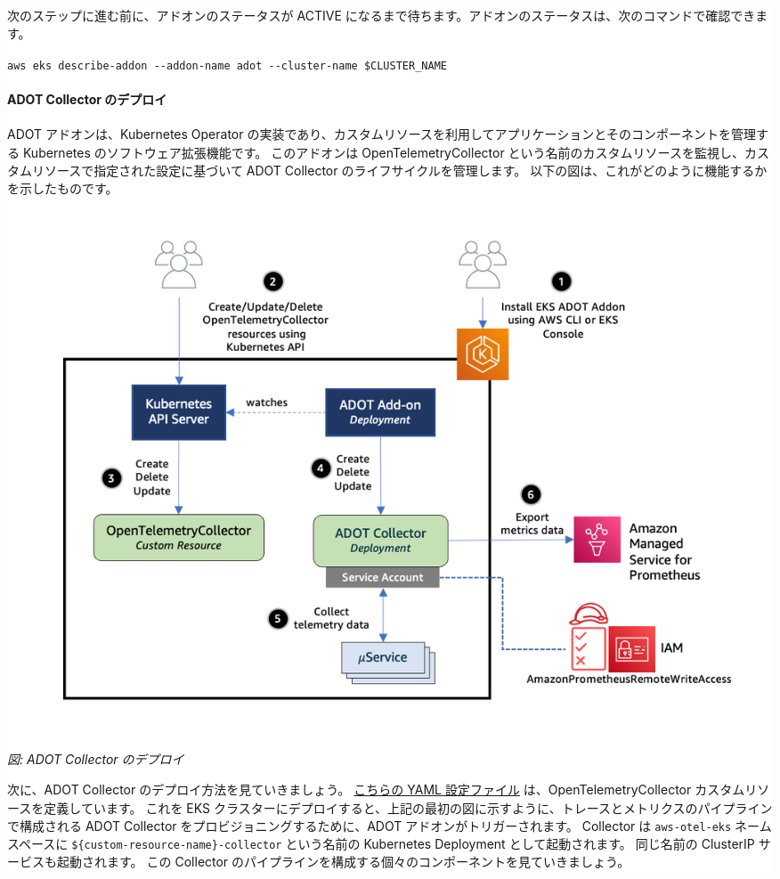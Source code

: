 次のステップに進む前に、アドオンのステータスが ACTIVE になるまで待ちます。アドオンのステータスは、次のコマンドで確認できます。

`aws eks describe-addon --addon-name adot --cluster-name $CLUSTER_NAME`

#### ADOT Collector のデプロイ

ADOT アドオンは、Kubernetes Operator の実装であり、カスタムリソースを利用してアプリケーションとそのコンポーネントを管理する Kubernetes のソフトウェア拡張機能です。
このアドオンは OpenTelemetryCollector という名前のカスタムリソースを監視し、カスタムリソースで指定された設定に基づいて ADOT Collector のライフサイクルを管理します。
以下の図は、これがどのように機能するかを示したものです。

![Tracing-1](../../../../../images/Containers/aws-native/eks/tracing-2.jpg)

*図: ADOT Collector のデプロイ*

次に、ADOT Collector のデプロイ方法を見ていきましょう。
[こちらの YAML 設定ファイル](https://github.com/aws-observability/aws-o11y-recipes/blob/main/sandbox/eks-addon-adot/otel-collector-xray-prometheus-complete.yaml) は、OpenTelemetryCollector カスタムリソースを定義しています。
これを EKS クラスターにデプロイすると、上記の最初の図に示すように、トレースとメトリクスのパイプラインで構成される ADOT Collector をプロビジョニングするために、ADOT アドオンがトリガーされます。
Collector は `aws-otel-eks` ネームスペースに `${custom-resource-name}-collector` という名前の Kubernetes Deployment として起動されます。
同じ名前の ClusterIP サービスも起動されます。
この Collector のパイプラインを構成する個々のコンポーネントを見ていきましょう。
